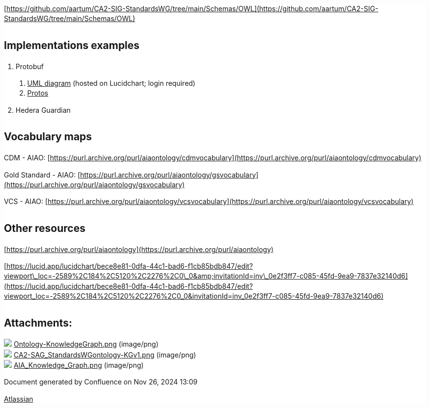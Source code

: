 [https://github.com/aartum/CA2-SIG-StandardsWG/tree/main/Schemas/OWL](https://github.com/aartum/CA2-SIG-StandardsWG/tree/main/Schemas/OWL)

## **Implementations examples**

1. Protobuf
   
   1. [UML diagram](https://lucid.app/lucidchart/bece8e81-0dfa-44c1-bad6-f1cb85bdb847/edit?viewport_loc=-1492%2C1169%2C3741%2C1447%2C0_0&invitationId=inv_0e2f3ff7-c085-45fd-9ea9-7837e32140d6) (hosted on Lucidchart; login required)
   2. [Protos](https://github.com/aartum/CA2-SIG-StandardsWG/tree/main/Schemas/protobufs)
2. Hedera Guardian

## **Vocabulary maps**

CDM - AIAO: [https://purl.archive.org/purl/aiaontology/cdmvocabulary](https://purl.archive.org/purl/aiaontology/cdmvocabulary)

Gold Standard - AIAO: [https://purl.archive.org/purl/aiaontology/gsvocabulary](https://purl.archive.org/purl/aiaontology/gsvocabulary)

VCS - AIAO: [https://purl.archive.org/purl/aiaontology/vcsvocabulary](https://purl.archive.org/purl/aiaontology/vcsvocabulary)

## **Other resources**

[https://purl.archive.org/purl/aiaontology](https://purl.archive.org/purl/aiaontology)

[https://lucid.app/lucidchart/bece8e81-0dfa-44c1-bad6-f1cb85bdb847/edit?viewport\_loc=-2589%2C184%2C5120%2C2276%2C0\_0&amp;invitationId=inv\_0e2f3ff7-c085-45fd-9ea9-7837e32140d6](https://lucid.app/lucidchart/bece8e81-0dfa-44c1-bad6-f1cb85bdb847/edit?viewport_loc=-2589%2C184%2C5120%2C2276%2C0_0&invitationId=inv_0e2f3ff7-c085-45fd-9ea9-7837e32140d6)

## Attachments:

![](images/icons/bullet_blue.gif) [Ontology-KnowledgeGraph.png](attachments/19009364/19009367.png) (image/png)  
![](images/icons/bullet_blue.gif) [CA2-SAG\_StandardsWGontology-KGv1.png](attachments/19009364/19009594.png) (image/png)  
![](images/icons/bullet_blue.gif) [AIA\_Knowledge\_Graph.png](attachments/19009364/19010069.png) (image/png)

Document generated by Confluence on Nov 26, 2024 13:09

[Atlassian](http://www.atlassian.com/)
